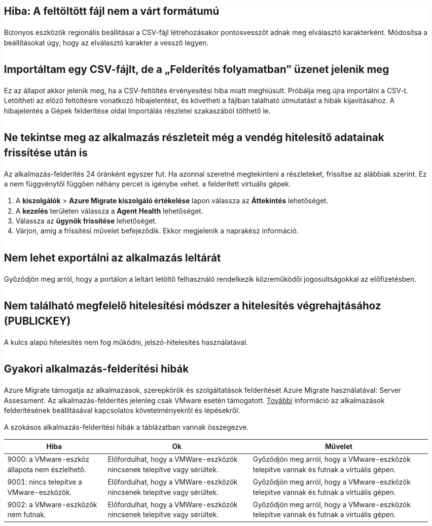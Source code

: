 ## <a name="error-the-file-uploaded-is-not-in-the-expected-format"></a>Hiba: A feltöltött fájl nem a várt formátumú
Bizonyos eszközök regionális beállításai a CSV-fájl létrehozásakor pontosvesszőt adnak meg elválasztó karakterként. Módosítsa a beállításokat úgy, hogy az elválasztó karakter a vessző legyen.

## <a name="i-imported-a-csv-but-i-see-discovery-is-in-progress"></a>Importáltam egy CSV-fájlt, de a „Felderítés folyamatban” üzenet jelenik meg
Ez az állapot akkor jelenik meg, ha a CSV-feltöltés érvényesítési hiba miatt meghiúsult. Próbálja meg újra importálni a CSV-t. Letöltheti az előző feltöltésre vonatkozó hibajelentést, és követheti a fájlban található útmutatást a hibák kijavításához. A hibajelentés a Gépek felderítése oldal Importálás részletei szakaszából tölthető le.

## <a name="do-not-see-application-details-even-after-updating-guest-credentials"></a>Ne tekintse meg az alkalmazás részleteit még a vendég hitelesítő adatainak frissítése után is
Az alkalmazás-felderítés 24 óránként egyszer fut. Ha azonnal szeretné megtekinteni a részleteket, frissítse az alábbiak szerint. Ez a nem függvénytől függően néhány percet is igénybe vehet. a felderített virtuális gépek.

1. A **kiszolgálók**  >  **Azure Migrate kiszolgáló értékelése** lapon válassza az **Áttekintés** lehetőséget.
2. A **kezelés** területen válassza a **Agent Health** lehetőséget.
3. Válassza az **ügynök frissítése** lehetőséget.
4. Várjon, amíg a frissítési művelet befejeződik. Ekkor megjelenik a naprakész információ.

## <a name="unable-to-export-application-inventory"></a>Nem lehet exportálni az alkalmazás leltárát
Győződjön meg arról, hogy a portálon a leltárt letöltő felhasználó rendelkezik közreműködői jogosultságokkal az előfizetésben.

## <a name="no-suitable-authentication-method-found-to-complete-authentication-publickey"></a>Nem található megfelelő hitelesítési módszer a hitelesítés végrehajtásához (PUBLICKEY)
A kulcs alapú hitelesítés nem fog működni, jelszó-hitelesítés használatával.

## <a name="common-app-discovery-errors"></a>Gyakori alkalmazás-felderítési hibák

Azure Migrate támogatja az alkalmazások, szerepkörök és szolgáltatások felderítését Azure Migrate használatával: Server Assessment. Az alkalmazás-felderítés jelenleg csak VMware esetén támogatott. [További](how-to-discover-applications.md) információ az alkalmazások felderítésének beállításával kapcsolatos követelményekről és lépésekről.

A szokásos alkalmazás-felderítési hibák a táblázatban vannak összegezve. 

**Hiba** | **Ok** | **Művelet**
--- | --- | ---
9000: a VMware-eszköz állapota nem észlelhető.     |   Előfordulhat, hogy a VMWare-eszközök nincsenek telepítve vagy sérültek.    |   Győződjön meg arról, hogy a VMware-eszközök telepítve vannak és futnak a virtuális gépen.
9001: nincs telepítve a VMware-eszközök.     |   Előfordulhat, hogy a VMWare-eszközök nincsenek telepítve vagy sérültek.    |   Győződjön meg arról, hogy a VMware-eszközök telepítve vannak és futnak a virtuális gépen.
9002: a VMware-eszközök nem futnak.   |   Előfordulhat, hogy a VMWare-eszközök nincsenek telepítve vagy sérültek.    |   Győződjön meg arról, hogy a VMware-eszközök telepítve vannak és futnak a virtuális gépen.